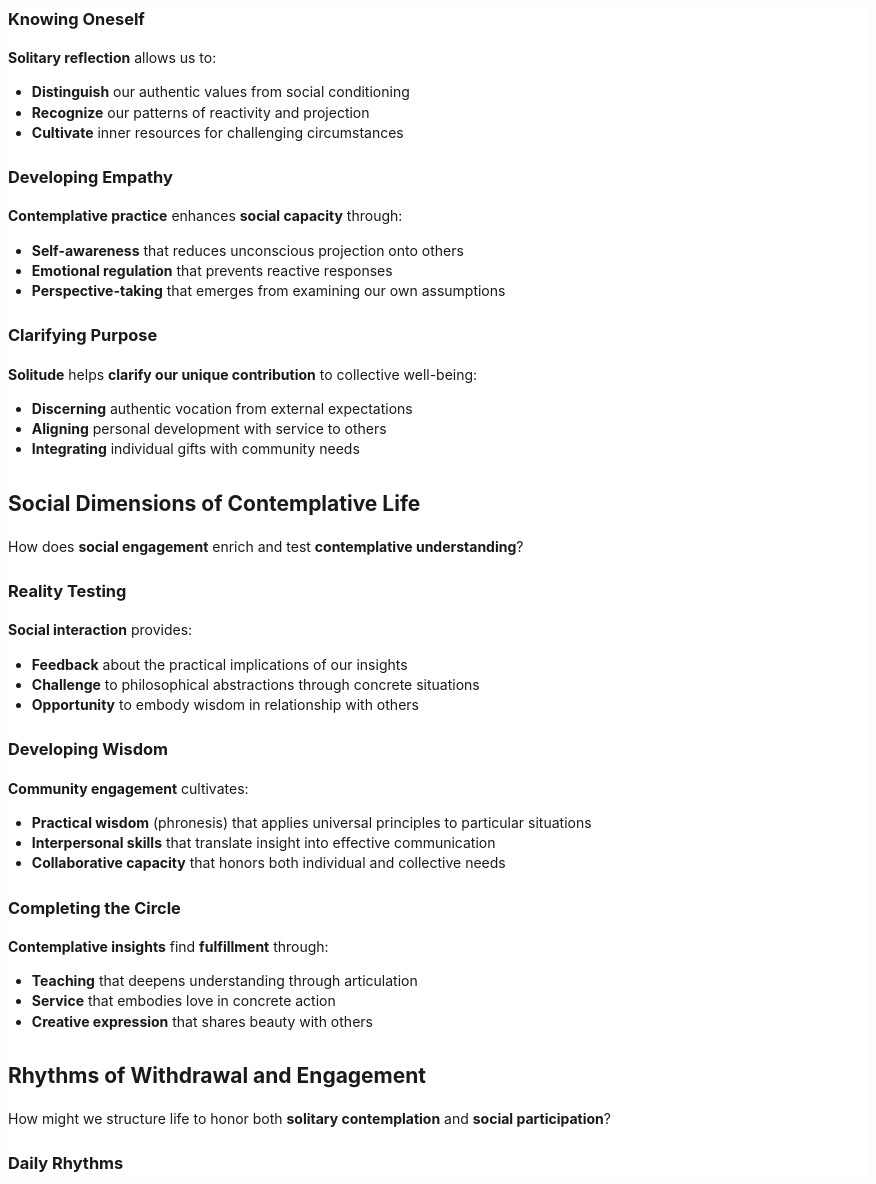### Knowing Oneself

**Solitary reflection** allows us to:
- **Distinguish** our authentic values from social conditioning
- **Recognize** our patterns of reactivity and projection
- **Cultivate** inner resources for challenging circumstances

### Developing Empathy

**Contemplative practice** enhances **social capacity** through:
- **Self-awareness** that reduces unconscious projection onto others
- **Emotional regulation** that prevents reactive responses
- **Perspective-taking** that emerges from examining our own assumptions

### Clarifying Purpose

**Solitude** helps **clarify our unique contribution** to collective well-being:
- **Discerning** authentic vocation from external expectations
- **Aligning** personal development with service to others
- **Integrating** individual gifts with community needs

## Social Dimensions of Contemplative Life

How does **social engagement** enrich and test **contemplative understanding**?

### Reality Testing

**Social interaction** provides:
- **Feedback** about the practical implications of our insights
- **Challenge** to philosophical abstractions through concrete situations
- **Opportunity** to embody wisdom in relationship with others

### Developing Wisdom

**Community engagement** cultivates:
- **Practical wisdom** (phronesis) that applies universal principles to particular situations
- **Interpersonal skills** that translate insight into effective communication
- **Collaborative capacity** that honors both individual and collective needs

### Completing the Circle

**Contemplative insights** find **fulfillment** through:
- **Teaching** that deepens understanding through articulation
- **Service** that embodies love in concrete action
- **Creative expression** that shares beauty with others

## Rhythms of Withdrawal and Engagement

How might we structure life to honor both **solitary contemplation** and **social participation**?

### Daily Rhythms
